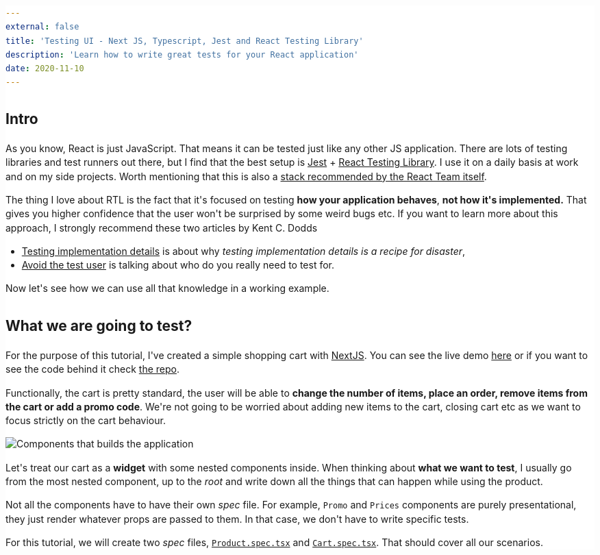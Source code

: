 ```yaml
---
external: false
title: 'Testing UI - Next JS, Typescript, Jest and React Testing Library'
description: 'Learn how to write great tests for your React application'
date: 2020-11-10
---
```


## Intro

As you know, React is just JavaScript. That means it can be tested just like any other JS application. There are lots of testing libraries and test runners out there, but I find that the best setup is [Jest](https://jestjs.io/) + [React Testing Library](https://testing-library.com/docs/react-testing-library/intro). I use it on a daily basis at work and on my side projects. Worth mentioning that this is also a [stack recommended by the React Team itself](https://reactjs.org/docs/testing.html).

The thing I love about RTL is the fact that it's focused on testing **how your application behaves**, **not how it's implemented.** That gives you higher confidence that the user won't be surprised by some weird bugs etc. If you want to learn more about this approach, I strongly recommend these two articles by Kent C. Dodds

- [Testing implementation details](https://kentcdodds.com/blog/testing-implementation-details) is about why _testing implementation details is a recipe for disaster_,
- [Avoid the test user](https://kentcdodds.com/blog/avoid-the-test-user) is talking about who do you really need to test for.

Now let's see how we can use all that knowledge in a working example.

## What we are going to test?

For the purpose of this tutorial, I've created a simple shopping cart with [NextJS](https://nextjs.org/). You can see the live demo [here](https://react-ts-testing-tutorial.vercel.app/) or if you want to see the code behind it check [the repo](https://github.com/maciekgrzybek/react-ts-testing-tutorial).

Functionally, the cart is pretty standard, the user will be able to **change the number of items, place an order, remove items from the cart or add a promo code**. We're not going to be worried about adding new items to the cart, closing cart etc as we want to focus strictly on the cart behaviour.

![Components that builds the application](/images/components.jpg)

Let's treat our cart as a **widget** with some nested components inside. When thinking about **what we want to test**, I usually go from the most nested component, up to the _root_ and write down all the things that can happen while using the product.

Not all the components have to have their own _spec_ file. For example, `Promo` and `Prices` components are purely presentational, they just render whatever props are passed to them. In that case, we don't have to write specific tests.

For this tutorial, we will create two _spec_ files, [`Product.spec.tsx`](https://github.com/maciekgrzybek/react-ts-testing-tutorial/blob/master/components/cart/product/Product.spec.tsx) and [`Cart.spec.tsx`](https://github.com/maciekgrzybek/react-ts-testing-tutorial/blob/master/components/cart/Cart.spec.tsx). That should cover all our scenarios.
